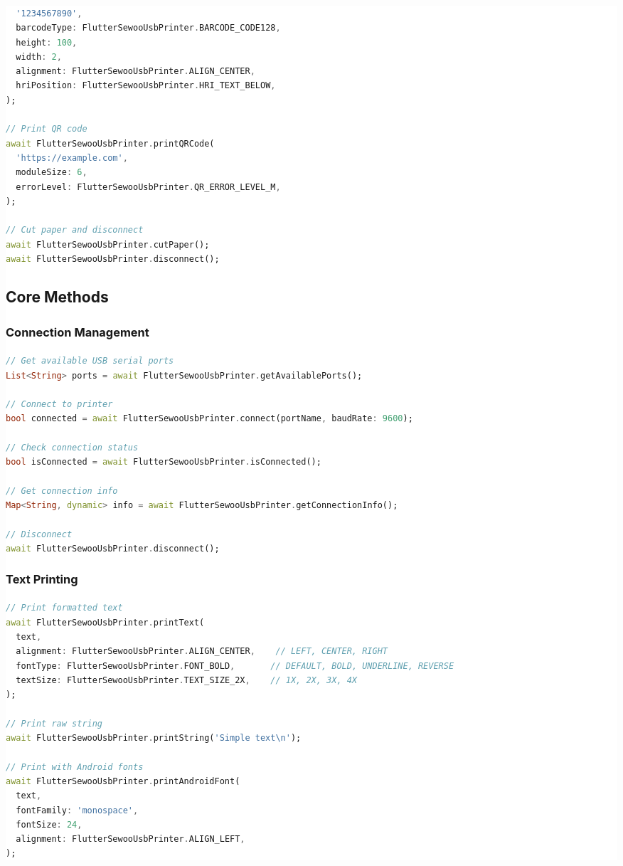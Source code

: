 ```dart
  '1234567890',
  barcodeType: FlutterSewooUsbPrinter.BARCODE_CODE128,
  height: 100,
  width: 2,
  alignment: FlutterSewooUsbPrinter.ALIGN_CENTER,
  hriPosition: FlutterSewooUsbPrinter.HRI_TEXT_BELOW,
);

// Print QR code
await FlutterSewooUsbPrinter.printQRCode(
  'https://example.com',
  moduleSize: 6,
  errorLevel: FlutterSewooUsbPrinter.QR_ERROR_LEVEL_M,
);

// Cut paper and disconnect
await FlutterSewooUsbPrinter.cutPaper();
await FlutterSewooUsbPrinter.disconnect();
```

## Core Methods

### Connection Management

```dart
// Get available USB serial ports
List<String> ports = await FlutterSewooUsbPrinter.getAvailablePorts();

// Connect to printer
bool connected = await FlutterSewooUsbPrinter.connect(portName, baudRate: 9600);

// Check connection status
bool isConnected = await FlutterSewooUsbPrinter.isConnected();

// Get connection info
Map<String, dynamic> info = await FlutterSewooUsbPrinter.getConnectionInfo();

// Disconnect
await FlutterSewooUsbPrinter.disconnect();
```

### Text Printing

```dart
// Print formatted text
await FlutterSewooUsbPrinter.printText(
  text,
  alignment: FlutterSewooUsbPrinter.ALIGN_CENTER,    // LEFT, CENTER, RIGHT
  fontType: FlutterSewooUsbPrinter.FONT_BOLD,       // DEFAULT, BOLD, UNDERLINE, REVERSE
  textSize: FlutterSewooUsbPrinter.TEXT_SIZE_2X,    // 1X, 2X, 3X, 4X
);

// Print raw string
await FlutterSewooUsbPrinter.printString('Simple text\n');

// Print with Android fonts
await FlutterSewooUsbPrinter.printAndroidFont(
  text,
  fontFamily: 'monospace',
  fontSize: 24,
  alignment: FlutterSewooUsbPrinter.ALIGN_LEFT,
);
```
